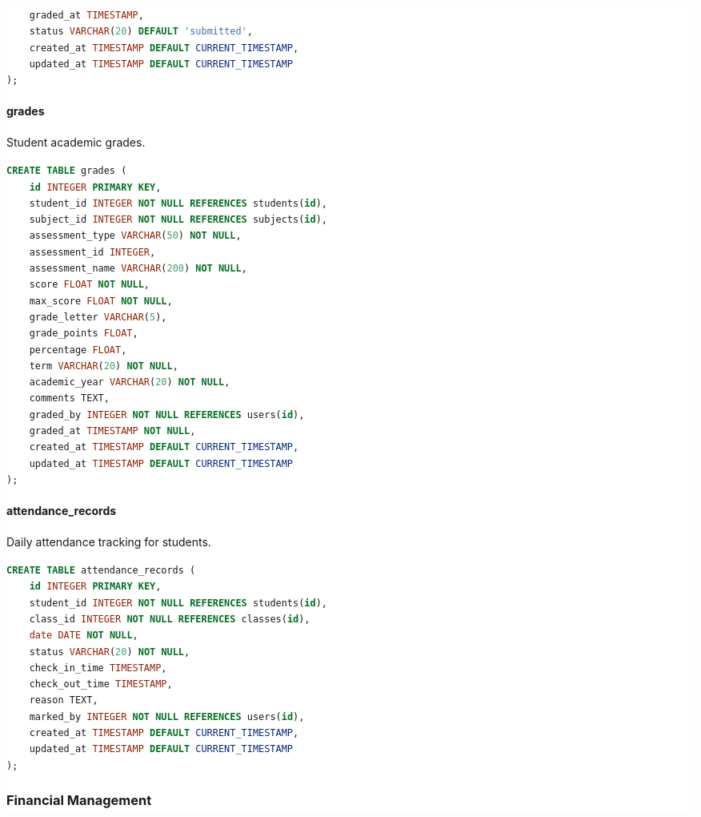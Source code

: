 ```sql
    graded_at TIMESTAMP,
    status VARCHAR(20) DEFAULT 'submitted',
    created_at TIMESTAMP DEFAULT CURRENT_TIMESTAMP,
    updated_at TIMESTAMP DEFAULT CURRENT_TIMESTAMP
);
```

#### grades
Student academic grades.

```sql
CREATE TABLE grades (
    id INTEGER PRIMARY KEY,
    student_id INTEGER NOT NULL REFERENCES students(id),
    subject_id INTEGER NOT NULL REFERENCES subjects(id),
    assessment_type VARCHAR(50) NOT NULL,
    assessment_id INTEGER,
    assessment_name VARCHAR(200) NOT NULL,
    score FLOAT NOT NULL,
    max_score FLOAT NOT NULL,
    grade_letter VARCHAR(5),
    grade_points FLOAT,
    percentage FLOAT,
    term VARCHAR(20) NOT NULL,
    academic_year VARCHAR(20) NOT NULL,
    comments TEXT,
    graded_by INTEGER NOT NULL REFERENCES users(id),
    graded_at TIMESTAMP NOT NULL,
    created_at TIMESTAMP DEFAULT CURRENT_TIMESTAMP,
    updated_at TIMESTAMP DEFAULT CURRENT_TIMESTAMP
);
```

#### attendance_records
Daily attendance tracking for students.

```sql
CREATE TABLE attendance_records (
    id INTEGER PRIMARY KEY,
    student_id INTEGER NOT NULL REFERENCES students(id),
    class_id INTEGER NOT NULL REFERENCES classes(id),
    date DATE NOT NULL,
    status VARCHAR(20) NOT NULL,
    check_in_time TIMESTAMP,
    check_out_time TIMESTAMP,
    reason TEXT,
    marked_by INTEGER NOT NULL REFERENCES users(id),
    created_at TIMESTAMP DEFAULT CURRENT_TIMESTAMP,
    updated_at TIMESTAMP DEFAULT CURRENT_TIMESTAMP
);
```

### Financial Management
